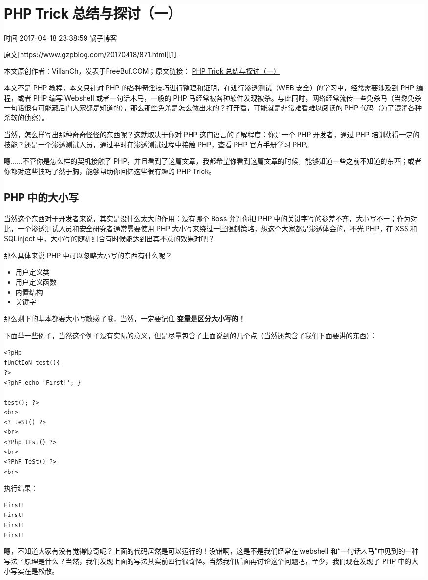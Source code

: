 # PHP Trick 总结与探讨（一）

 时间 2017-04-18 23:38:59  锅子博客

原文[https://www.gzpblog.com/20170418/871.html][1]


本文原创作者：VillanCh，发表于FreeBuf.COM；原文链接： [PHP Trick 总结与探讨（一）][3]

本文不是 PHP 教程，本文只针对 PHP 的各种奇淫技巧进行整理和证明，在进行渗透测试（WEB 安全）的学习中，经常需要涉及到 PHP 编程，或者 PHP 编写 Webshell 或者一句话木马，一般的 PHP 马经常被各种软件发现被杀。与此同时，网络经常流传一些免杀马（当然免杀一句话很有可能藏后门大家都是知道的），那么那些免杀是怎么做出来的？打开看，可能就是非常难看难以阅读的 PHP 代码（为了混淆各种杀软的侦察）。

当然，怎么样写出那种奇奇怪怪的东西呢？这就取决于你对 PHP 这门语言的了解程度：你是一个 PHP 开发者，通过 PHP 培训获得一定的技能？还是一个渗透测试人员，通过平时在渗透测试过程中接触 PHP，查看 PHP 官方手册学习 PHP。

嗯……不管你是怎么样的契机接触了 PHP，并且看到了这篇文章，我都希望你看到这篇文章的时候，能够知道一些之前不知道的东西；或者你都对这些技巧了然于胸，能够帮助你回忆这些很有趣的 PHP Trick。

## PHP 中的大小写

当然这个东西对于开发者来说，其实是没什么太大的作用：没有哪个 Boss 允许你把 PHP 中的关键字写的参差不齐，大小写不一；作为对比，一个渗透测试人员和安全研究者通常需要使用 PHP 大小写来绕过一些限制策略，想这个大家都是渗透体会的，不光 PHP，在 XSS 和 SQLinject 中，大小写的随机组合有时候能达到出其不意的效果对吧？

那么具体来说 PHP 中可以忽略大小写的东西有什么呢？

* 用户定义类
* 用户定义函数
* 内置结构
* 关键字

那么剩下的基本都要大小写敏感了哦，当然，一定要记住 **变量是区分大小写的！**

下面举一些例子，当然这个例子没有实际的意义，但是尽量包含了上面说到的几个点（当然还包含了我们下面要讲的东西）：

    <?pHp
    fUnCtIoN test(){
    ?>
    <?phP echo 'First!'; }
    
    test(); ?>
    <br>
    <? teSt() ?>
    <br>
    <?Php tEst() ?>
    <br>
    <?PhP TeSt() ?>
    <br>

执行结果：

    First!
    First!
    First!
    First!

嗯，不知道大家有没有觉得惊奇呢？上面的代码居然是可以运行的！没错啊，这是不是我们经常在 webshell 和“一句话木马”中见到的一种写法？原理是什么？当然，我们发现上面的写法其实前四行很奇怪。当然我们后面再讨论这个问题吧，至少，我们现在发现了 PHP 中的大小写实在是松散。


[1]: https://www.gzpblog.com/20170418/871.html
[3]: https://www.gzpblog.com/go/?url=aHR0cDovL3d3dy5mcmVlYnVmLmNvbS9hcnRpY2xlcy9yb29raWUvMTE5OTY5Lmh0bWw=
[4]: http://img2.tuicool.com/AFZj6bz.jpg
